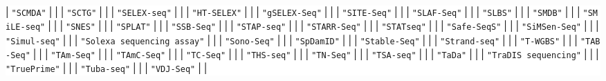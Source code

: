 | `"SCMDA"`                                                   |             |
| `"SCTG"`                                                    |             |
| `"SELEX-seq"`                                               |             |
| `"HT-SELEX"`                                                |             |
| `"gSELEX-Seq"`                                              |             |
| `"SITE-Seq"`                                                |             |
| `"SLAF-Seq"`                                                |             |
| `"SLBS"`                                                    |             |
| `"SMDB"`                                                    |             |
| `"SMiLE-seq"`                                               |             |
| `"SNES"`                                                    |             |
| `"SPLAT"`                                                   |             |
| `"SSB-Seq"`                                                 |             |
| `"STAP-seq"`                                                |             |
| `"STARR-Seq"`                                               |             |
| `"STATseq"`                                                 |             |
| `"Safe-SeqS"`                                               |             |
| `"SiMSen-Seq"`                                              |             |
| `"Simul-seq"`                                               |             |
| `"Solexa sequencing assay"`                                 |             |
| `"Sono-Seq"`                                                |             |
| `"SpDamID"`                                                 |             |
| `"Stable-Seq"`                                              |             |
| `"Strand-seq"`                                              |             |
| `"T-WGBS"`                                                  |             |
| `"TAB-Seq"`                                                 |             |
| `"TAm-Seq"`                                                 |             |
| `"TAmC-Seq"`                                                |             |
| `"TC-Seq"`                                                  |             |
| `"THS-seq"`                                                 |             |
| `"TN-Seq"`                                                  |             |
| `"TSA-seq"`                                                 |             |
| `"TaDa"`                                                    |             |
| `"TraDIS sequencing"`                                       |             |
| `"TruePrime"`                                               |             |
| `"Tuba-seq"`                                                |             |
| `"VDJ-Seq"`                                                 |             |
